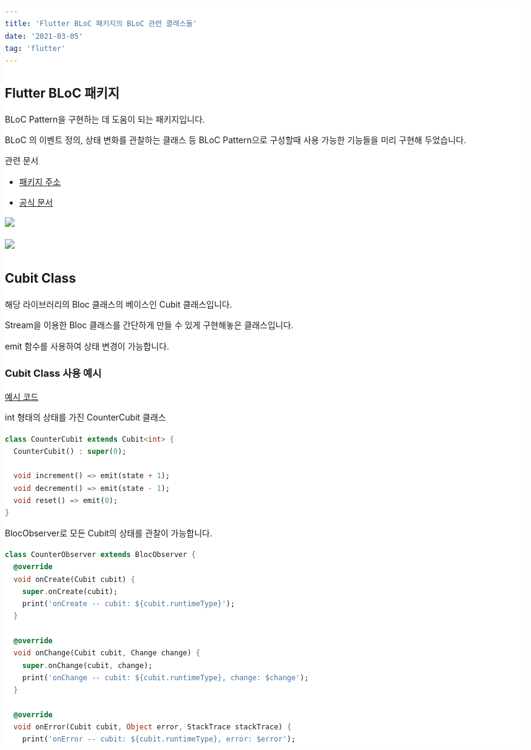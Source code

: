 ```yaml
---
title: 'Flutter BLoC 패키지의 BLoC 관련 클래스들'
date: '2021-03-05'
tag: 'flutter'
---
```



## Flutter BLoC 패키지

BLoC Pattern을 구현하는 데 도움이 되는 패키지입니다.

BLoC 의 이벤트 정의, 상태 변화를 관찰하는 클래스 등 BLoC Pattern으로 구성할때 사용 가능한 기능들을 미리 구현해 두었습니다.

관련 문서

- [패키지 주소](https://pub.dev/packages/flutter_bloc)

- [공식 문서](https://bloclibrary.dev/#/)

![](/images/posts/flutter/bloc-package-classes_1.png)

![](/images/posts/flutter/bloc-package-classes_2.png)

## Cubit Class

해당 라이브러리의 Bloc 클래스의 베이스인 Cubit 클래스입니다.

Stream을 이용한 Bloc 클래스를 간단하게 만들 수 있게 구현해놓은 클래스입니다.

emit 함수를 사용하여 상태 변경이 가능합니다.

### Cubit Class 사용 예시

[예시 코드](https://github.com/KimBiYam/first_bloc_app/tree/feature/counter_cubit)

int 형태의 상태를 가진 CounterCubit 클래스

```dart
class CounterCubit extends Cubit<int> {
  CounterCubit() : super(0);

  void increment() => emit(state + 1);
  void decrement() => emit(state - 1);
  void reset() => emit(0);
}
```

BlocObserver로 모든 Cubit의 상태를 관찰이 가능합니다.

```dart
class CounterObserver extends BlocObserver {
  @override
  void onCreate(Cubit cubit) {
    super.onCreate(cubit);
    print('onCreate -- cubit: ${cubit.runtimeType}');
  }

  @override
  void onChange(Cubit cubit, Change change) {
    super.onChange(cubit, change);
    print('onChange -- cubit: ${cubit.runtimeType}, change: $change');
  }

  @override
  void onError(Cubit cubit, Object error, StackTrace stackTrace) {
    print('onError -- cubit: ${cubit.runtimeType}, error: $error');
```